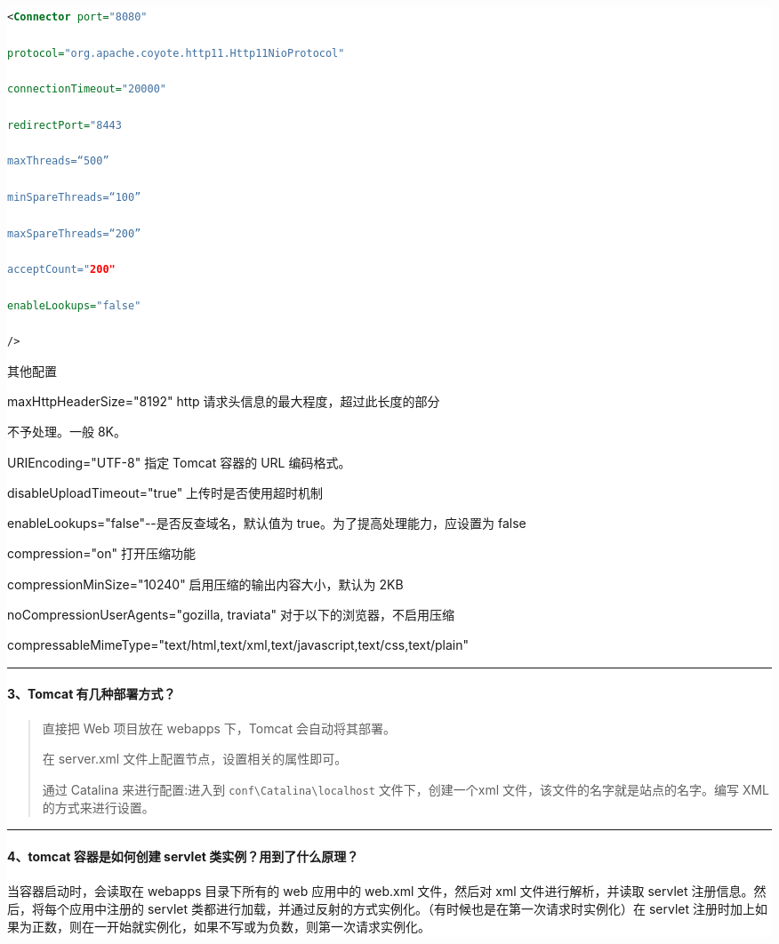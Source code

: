 ```xml
<Connector port="8080"

protocol="org.apache.coyote.http11.Http11NioProtocol"

connectionTimeout="20000"

redirectPort="8443

maxThreads=“500”

minSpareThreads=“100”

maxSpareThreads=“200”

acceptCount="200"

enableLookups="false"

/>
```

其他配置

maxHttpHeaderSize="8192" http 请求头信息的最大程度，超过此长度的部分

不予处理。一般 8K。

URIEncoding="UTF-8" 指定 Tomcat 容器的 URL 编码格式。

disableUploadTimeout="true" 上传时是否使用超时机制

enableLookups="false"--是否反查域名，默认值为 true。为了提高处理能力，应设置为 false

compression="on" 打开压缩功能

compressionMinSize="10240" 启用压缩的输出内容大小，默认为 2KB

noCompressionUserAgents="gozilla, traviata" 对于以下的浏览器，不启用压缩

compressableMimeType="text/html,text/xml,text/javascript,text/css,text/plain"

------

#### **3、Tomcat 有几种部署方式？**

> 直接把 Web 项目放在 webapps 下，Tomcat 会自动将其部署。
>
> 在 server.xml 文件上配置<Context>节点，设置相关的属性即可。
>
> 通过 Catalina 来进行配置:进入到 `conf\Catalina\localhost` 文件下，创建一个xml 文件，该文件的名字就是站点的名字。编写 XML 的方式来进行设置。

------

#### **4、tomcat 容器是如何创建 servlet 类实例？用到了什么原理？**

当容器启动时，会读取在 webapps 目录下所有的 web 应用中的 web.xml 文件，然后对 xml 文件进行解析，并读取 servlet 注册信息。然后，将每个应用中注册的 servlet 类都进行加载，并通过反射的方式实例化。（有时候也是在第一次请求时实例化）在 servlet 注册时加上如果为正数，则在一开始就实例化，如果不写或为负数，则第一次请求实例化。
